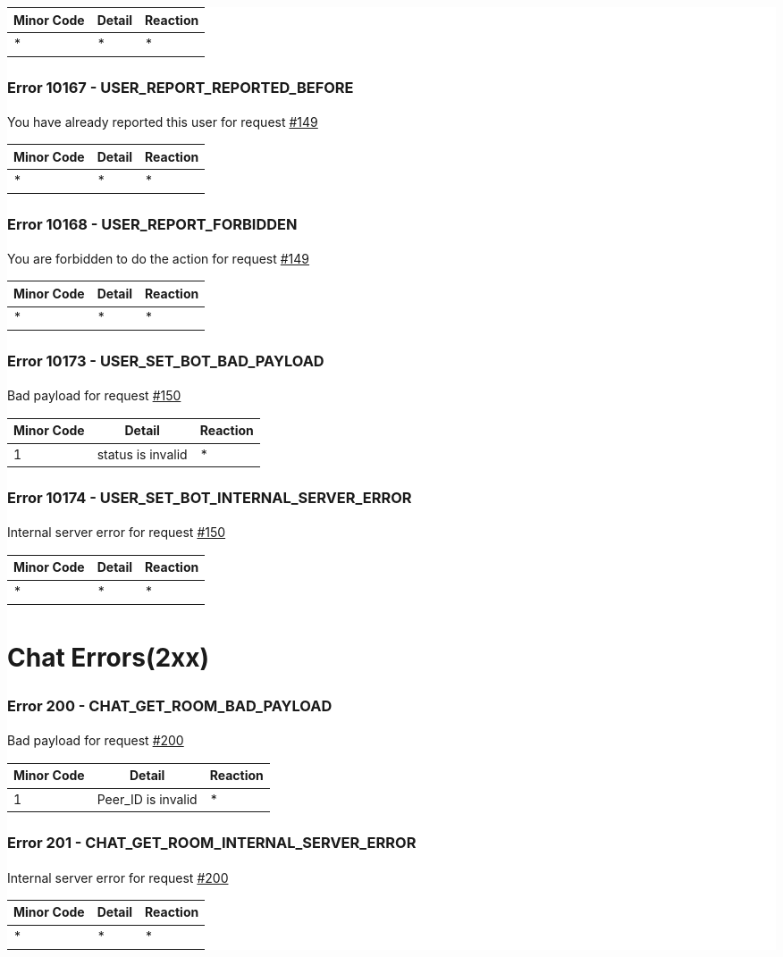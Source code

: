 | Minor Code 	| Detail 	| Reaction 	|
|------------	|--------	|----------	|
| *          	| *      	| *        	|


### Error 10167 - USER_REPORT_REPORTED_BEFORE
You have already reported this user for request [#149](../proto/README.md#action_149)

| Minor Code 	| Detail 	| Reaction 	|
|------------	|--------	|----------	|
| *          	| *      	| *        	|


### Error 10168 - USER_REPORT_FORBIDDEN
You are forbidden to do the action for request [#149](../proto/README.md#action_149)

| Minor Code 	| Detail 	| Reaction 	|
|------------	|--------	|----------	|
| *          	| *      	| *        	|


### Error 10173 - USER_SET_BOT_BAD_PAYLOAD
Bad payload for request [#150](../proto/README.md#action_150)

| Minor Code 	| Detail                 	| Reaction 	|
|------------	|------------------------	|----------	|
| 1          	| status is invalid     	| *        	|


### Error 10174 - USER_SET_BOT_INTERNAL_SERVER_ERROR
Internal server error for request [#150](../proto/README.md#action_150)

| Minor Code 	| Detail 	| Reaction 	|
|------------	|--------	|----------	|
| *          	| *      	| *        	|


# Chat Errors(2xx)
### Error 200 - CHAT_GET_ROOM_BAD_PAYLOAD
Bad payload for request [#200](../proto/README.md#action_200)

| Minor Code 	| Detail             	| Reaction 	|
|------------	|--------------------	|----------	|
| 1          	| Peer_ID is invalid 	| *        	|


### Error 201 - CHAT_GET_ROOM_INTERNAL_SERVER_ERROR
Internal server error for request [#200](../proto/README.md#action_200)

| Minor Code 	| Detail 	| Reaction 	|
|------------	|--------	|----------	|
| *          	| *      	| *        	|
